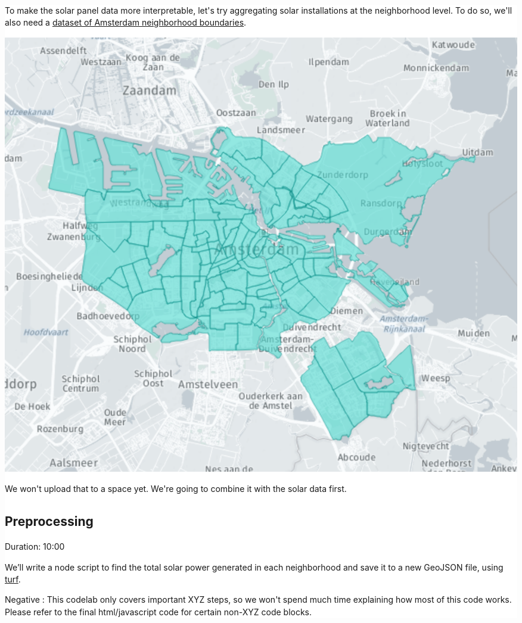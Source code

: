 To make the solar panel data more interpretable, let's try aggregating solar installations at the neighborhood level. To do so, we'll also need a [dataset of Amsterdam neighborhood boundaries](https://maps.amsterdam.nl/open_geodata/geojson.php?KAARTLAAG=GEBIED_BUURTCOMBINATIES_EXWATER&THEMA=gebiedsindeling).

![Neighborhood boundaries](images/tutorial-3-neighborhood-data.png)

We won't upload that to a space yet. We're going to combine it with the solar data first.

## Preprocessing
Duration: 10:00

We’ll write a node script to find the total solar power generated in each neighborhood and save it to a new GeoJSON file, using [turf](http://turfjs.org/).

Negative
: This codelab only covers important XYZ steps, so we won't spend much time explaining how most of this code works. Please refer to the final html/javascript code for certain non-XYZ code blocks.
